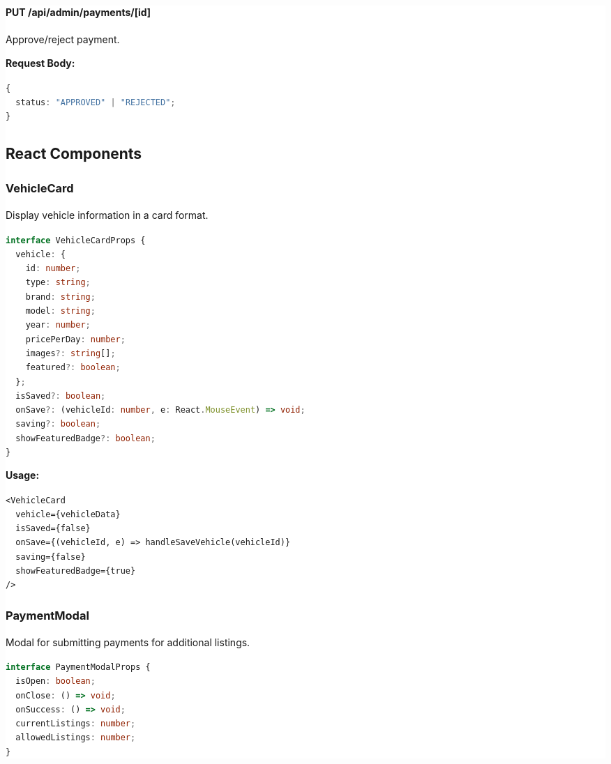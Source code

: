 #### PUT /api/admin/payments/[id]
Approve/reject payment.

**Request Body:**
```typescript
{
  status: "APPROVED" | "REJECTED";
}
```

## React Components

### VehicleCard

Display vehicle information in a card format.

```typescript
interface VehicleCardProps {
  vehicle: {
    id: number;
    type: string;
    brand: string;
    model: string;
    year: number;
    pricePerDay: number;
    images?: string[];
    featured?: boolean;
  };
  isSaved?: boolean;
  onSave?: (vehicleId: number, e: React.MouseEvent) => void;
  saving?: boolean;
  showFeaturedBadge?: boolean;
}
```

**Usage:**
```tsx
<VehicleCard
  vehicle={vehicleData}
  isSaved={false}
  onSave={(vehicleId, e) => handleSaveVehicle(vehicleId)}
  saving={false}
  showFeaturedBadge={true}
/>
```

### PaymentModal

Modal for submitting payments for additional listings.

```typescript
interface PaymentModalProps {
  isOpen: boolean;
  onClose: () => void;
  onSuccess: () => void;
  currentListings: number;
  allowedListings: number;
}
```
